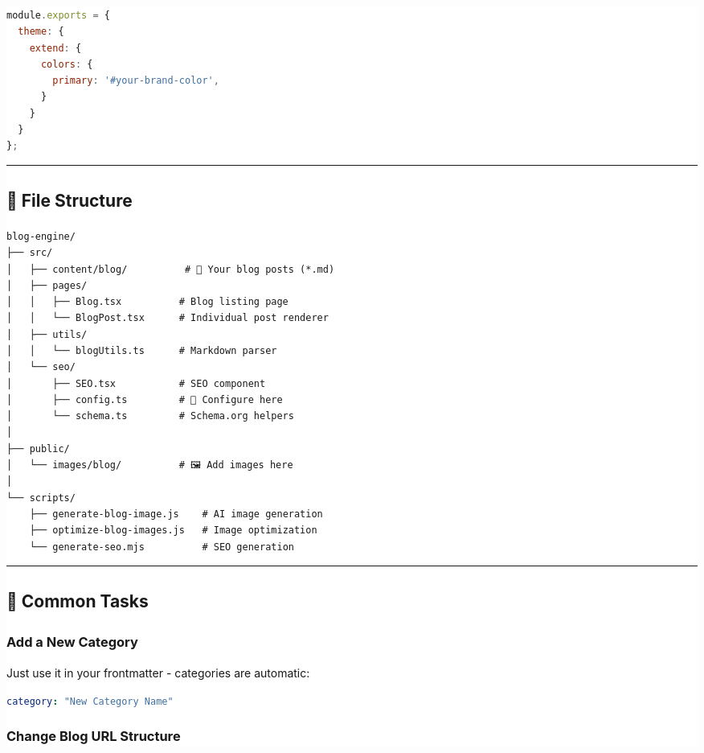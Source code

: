 ```javascript
module.exports = {
  theme: {
    extend: {
      colors: {
        primary: '#your-brand-color',
      }
    }
  }
};
```

---

## 📐 File Structure

```
blog-engine/
├── src/
│   ├── content/blog/          # 📝 Your blog posts (*.md)
│   ├── pages/
│   │   ├── Blog.tsx          # Blog listing page
│   │   └── BlogPost.tsx      # Individual post renderer
│   ├── utils/
│   │   └── blogUtils.ts      # Markdown parser
│   └── seo/
│       ├── SEO.tsx           # SEO component
│       ├── config.ts         # 🔧 Configure here
│       └── schema.ts         # Schema.org helpers
│
├── public/
│   └── images/blog/          # 🖼️ Add images here
│
└── scripts/
    ├── generate-blog-image.js    # AI image generation
    ├── optimize-blog-images.js   # Image optimization
    └── generate-seo.mjs          # SEO generation
```

---

## 🎯 Common Tasks

### Add a New Category

Just use it in your frontmatter - categories are automatic:

```yaml
category: "New Category Name"
```

### Change Blog URL Structure
